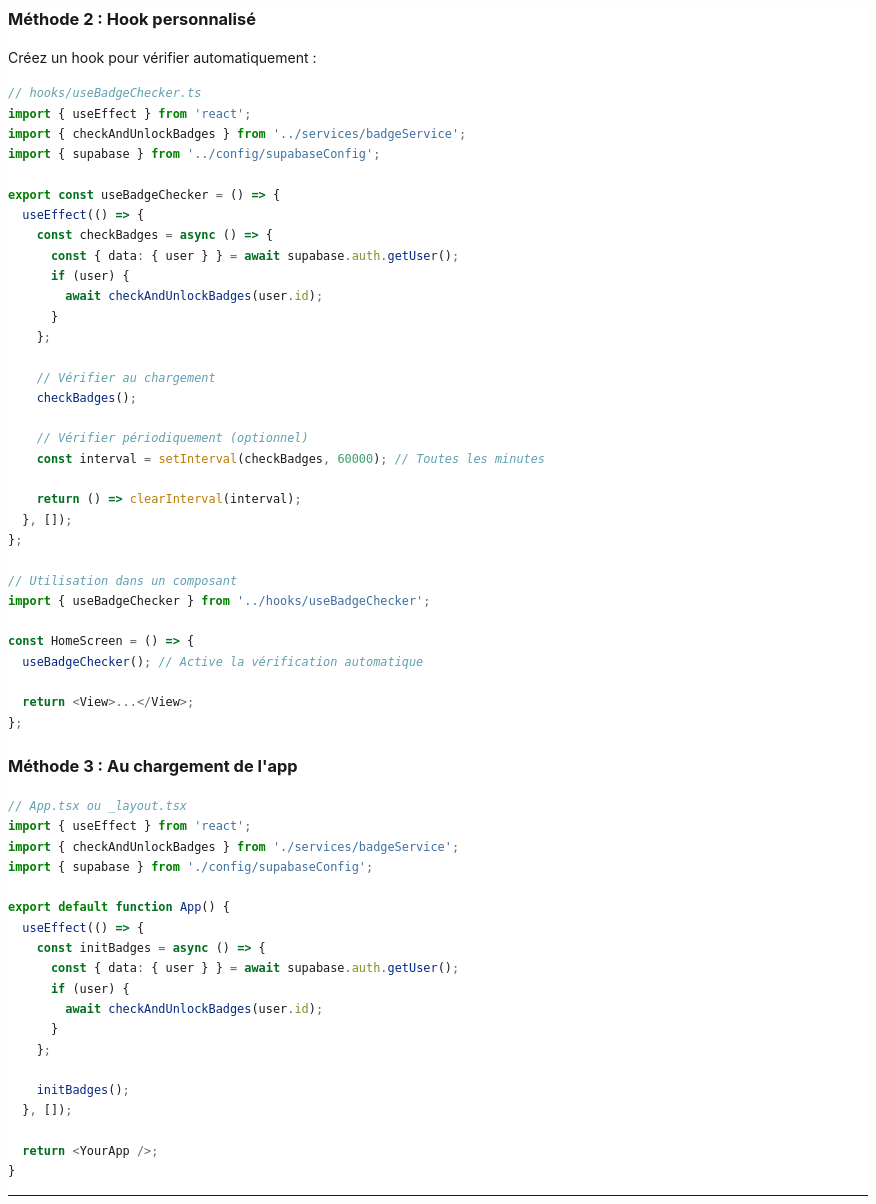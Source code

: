 ### **Méthode 2 : Hook personnalisé**

Créez un hook pour vérifier automatiquement :

```typescript
// hooks/useBadgeChecker.ts
import { useEffect } from 'react';
import { checkAndUnlockBadges } from '../services/badgeService';
import { supabase } from '../config/supabaseConfig';

export const useBadgeChecker = () => {
  useEffect(() => {
    const checkBadges = async () => {
      const { data: { user } } = await supabase.auth.getUser();
      if (user) {
        await checkAndUnlockBadges(user.id);
      }
    };

    // Vérifier au chargement
    checkBadges();

    // Vérifier périodiquement (optionnel)
    const interval = setInterval(checkBadges, 60000); // Toutes les minutes

    return () => clearInterval(interval);
  }, []);
};

// Utilisation dans un composant
import { useBadgeChecker } from '../hooks/useBadgeChecker';

const HomeScreen = () => {
  useBadgeChecker(); // Active la vérification automatique
  
  return <View>...</View>;
};
```

### **Méthode 3 : Au chargement de l'app**

```typescript
// App.tsx ou _layout.tsx
import { useEffect } from 'react';
import { checkAndUnlockBadges } from './services/badgeService';
import { supabase } from './config/supabaseConfig';

export default function App() {
  useEffect(() => {
    const initBadges = async () => {
      const { data: { user } } = await supabase.auth.getUser();
      if (user) {
        await checkAndUnlockBadges(user.id);
      }
    };

    initBadges();
  }, []);

  return <YourApp />;
}
```

---